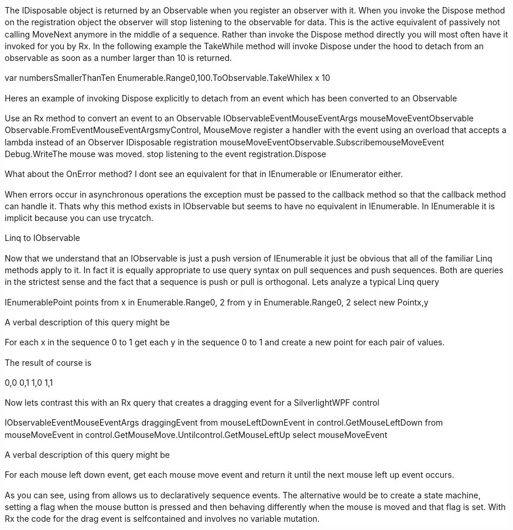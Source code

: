 The IDisposable object is returned by an Observable when you register an observer with it. When you invoke the Dispose method on the registration object the observer will stop listening to the observable for data. This is the active equivalent of passively not calling MoveNext anymore in the middle of a sequence. Rather than invoke the Dispose method directly you will most often have it invoked for you by Rx. In the following example the TakeWhile method will invoke Dispose under the hood to detach from an observable as soon as a number larger than 10 is returned.

var numbersSmallerThanTen  Enumerable.Range0,100.ToObservable.TakeWhilex  x  10

Heres an example of invoking Dispose explicitly to detach from an event which has been converted to an Observable

 Use an Rx method to convert an event to an Observable IObservableEventMouseEventArgs mouseMoveEventObservable  Observable.FromEventMouseEventArgsmyControl, MouseMove  register a handler with the event using an overload that accepts a lambda instead of an Observer IDisposable registration  mouseMoveEventObservable.SubscribemouseMoveEvent  Debug.WriteThe mouse was moved.  stop listening to the event registration.Dispose

What about the OnError method? I dont see an equivalent for that in IEnumerable or IEnumerator either.

When errors occur in asynchronous operations the exception must be passed to the callback method so that the callback method can handle it. Thats why this method exists in IObservable but seems to have no equivalent in IEnumerable. In IEnumerable it is implicit because you can use trycatch.

Linq to IObservable

Now that we understand that an IObservable is just a push version of IEnumerable it just be obvious that all of the familiar Linq methods apply to it. In fact it is equally appropriate to use query syntax on pull sequences and push sequences. Both are queries in the strictest sense and the fact that a sequence is push or pull is orthogonal. Lets analyze a typical Linq query

IEnumerablePoint points  from x in Enumerable.Range0, 2      from y in Enumerable.Range0, 2      select new Pointx,y

A verbal description of this query might be

For each x in the sequence 0 to 1 get each y in the sequence 0 to 1 and create a new point for each pair of values.

The result of course is

0,0 0,1 1,0 1,1

Now lets contrast this with an Rx query that creates a dragging event for a SilverlightWPF control

IObservableEventMouseEventArgs draggingEvent  from mouseLeftDownEvent in control.GetMouseLeftDown      from mouseMoveEvent in control.GetMouseMove.Untilcontrol.GetMouseLeftUp      select mouseMoveEvent

A verbal description of this query might be

For each mouse left down event, get each mouse move event and return it until the next mouse left up event occurs.

As you can see, using from allows us to declaratively sequence events. The alternative would be to create a state machine, setting a flag when the mouse button is pressed and then behaving differently when the mouse is moved and that flag is set. With Rx the code for the drag event is selfcontained and involves no variable mutation.
